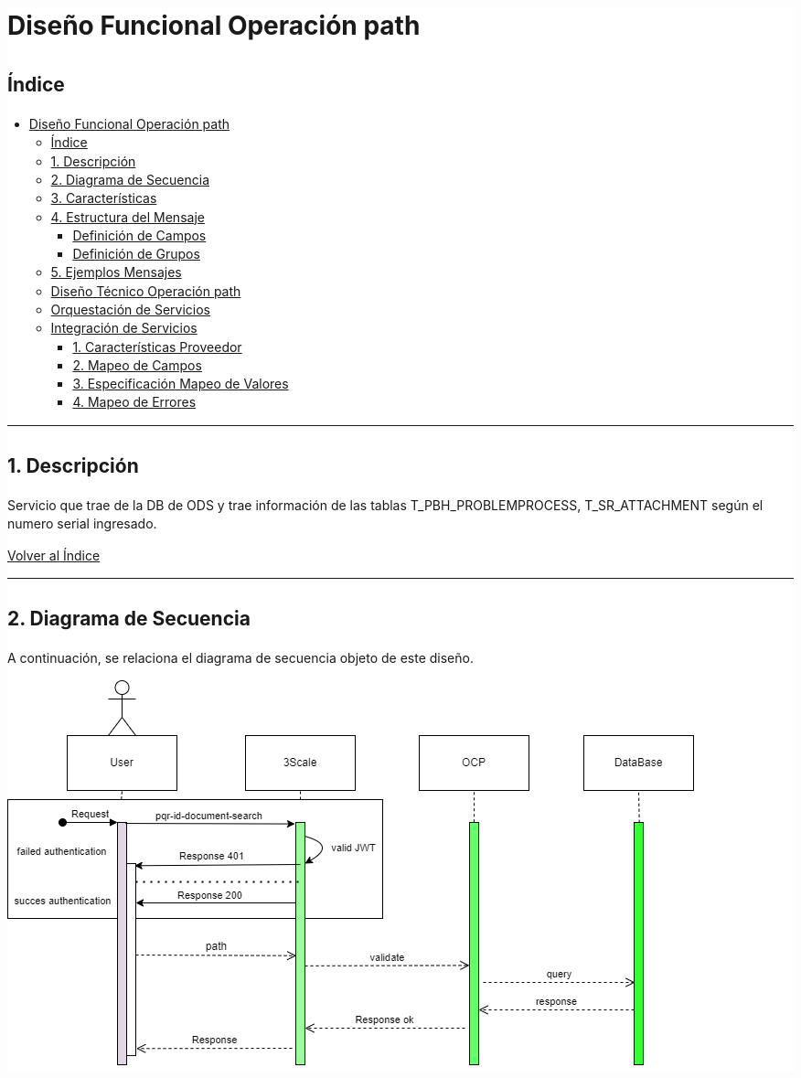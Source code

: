 # Diseño Funcional Operación path

## Índice

- [Diseño Funcional Operación path](#diseño-funcional-operación-nombre)
  - [Índice](#índice)
  - [1. Descripción](#1-descripción)
  - [2. Diagrama de Secuencia](#2-diagrama-de-secuencia)
  - [3. Características](#3-características)
  - [4. Estructura del Mensaje](#4-estructura-del-mensaje)
    - [Definición de Campos](#definición-de-campos)
    - [Definición de Grupos](#definición-de-grupos)
  - [5. Ejemplos Mensajes](#5-ejemplos-mensajes)
  - [Diseño Técnico Operación path](#diseño-técnico-operación-nombre)
  - [Orquestación de Servicios](#orquestación-de-servicios)
  - [Integración de Servicios](#integración-de-servicios)
    - [1. Características Proveedor](#1-características-proveedor)
    - [2. Mapeo de Campos](#2-mapeo-de-campos)
    - [3. Especificación Mapeo de Valores](#3-especificación-mapeo-de-valores)
    - [4. Mapeo de Errores](#4-mapeo-de-errores)

---

## 1. Descripción

Servicio que trae de la DB de ODS y trae información de las tablas T_PBH_PROBLEMPROCESS, T_SR_ATTACHMENT según el numero serial ingresado.


[Volver al Índice](#índice)

---

## 2. Diagrama de Secuencia

A continuación, se relaciona el diagrama de secuencia objeto de este diseño.

![Diagrama](img/ds-path.png)
